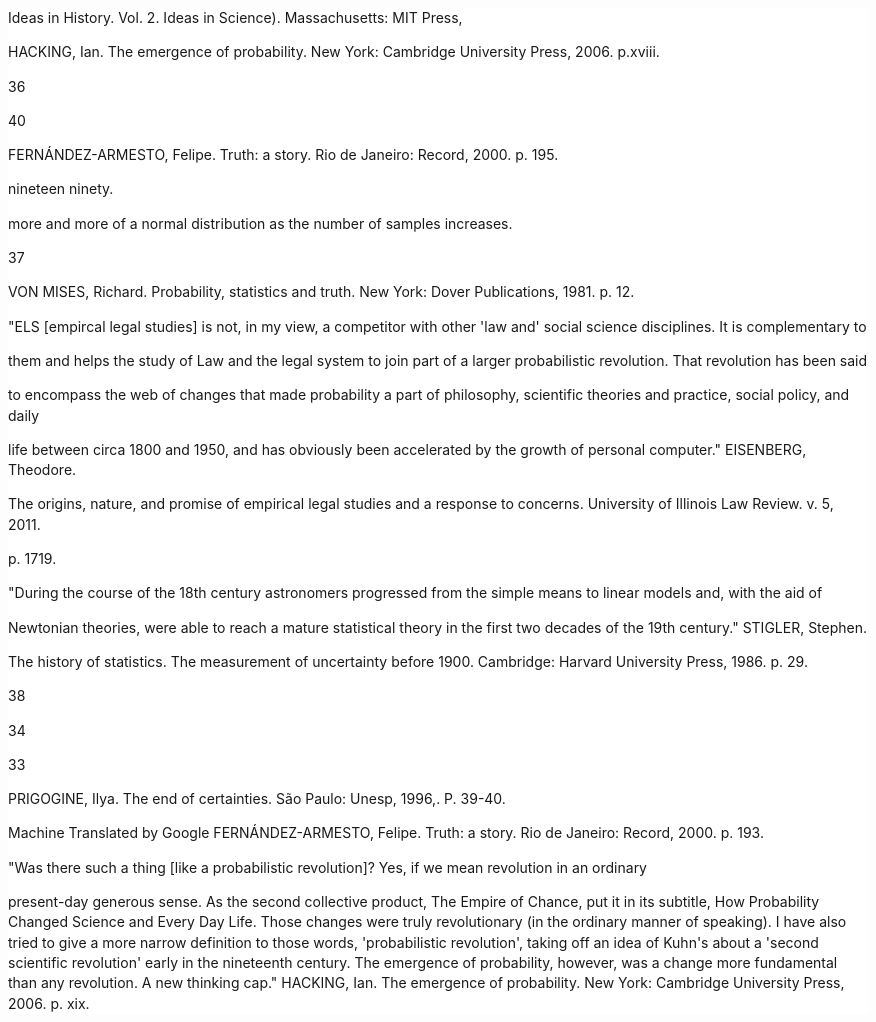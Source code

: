 Ideas in History. Vol. 2. Ideas in Science). Massachusetts: MIT Press,

HACKING, Ian. The emergence of probability. New York: Cambridge University Press, 2006. p.xviii.

36

40

FERNÁNDEZ-ARMESTO, Felipe. Truth: a story. Rio de Janeiro: Record, 2000. p. 195.

nineteen ninety.

more and more of a normal distribution as the number of samples increases.

37

VON MISES, Richard. Probability, statistics and truth. New York: Dover Publications, 1981. p. 12.

"ELS [empircal legal studies] is not, in my view, a competitor with other 'law and' social science disciplines. It is complementary to

them and helps the study of Law and the legal system to join part of a larger probabilistic revolution. That revolution has been said

to encompass the web of changes that made probability a part of philosophy, scientific theories and practice, social policy, and daily

life between circa 1800 and 1950, and has obviously been accelerated by the growth of personal computer." EISENBERG, Theodore.

The origins, nature, and promise of empirical legal studies and a response to concerns. University of Illinois Law Review. v. 5, 2011.

p. 1719.

"During the course of the 18th century astronomers progressed from the simple means to linear models and, with the aid of

Newtonian theories, were able to reach a mature statistical theory in the first two decades of the 19th century." STIGLER, Stephen.

The history of statistics. The measurement of uncertainty before 1900. Cambridge: Harvard University Press, 1986. p. 29.

38

34

33

PRIGOGINE, Ilya. The end of certainties. São Paulo: Unesp, 1996,. P. 39-40.

Machine Translated by Google
FERNÁNDEZ-ARMESTO, Felipe. Truth: a story. Rio de Janeiro: Record, 2000. p. 193.

"Was there such a thing [like a probabilistic revolution]? Yes, if we mean revolution in an ordinary

present-day generous sense. As the second collective product, The Empire of Chance, put it in its
subtitle, How Probability Changed Science and Every Day Life. Those changes were truly revolutionary
(in the ordinary manner of speaking). I have also tried to give a more narrow definition to those words,
'probabilistic revolution', taking off an idea of Kuhn's about a 'second scientific revolution' early in
the nineteenth century. The emergence of probability, however, was a change more fundamental than
any revolution. A new thinking cap." HACKING, Ian. The emergence of probability. New York:
Cambridge University Press, 2006. p. xix.
